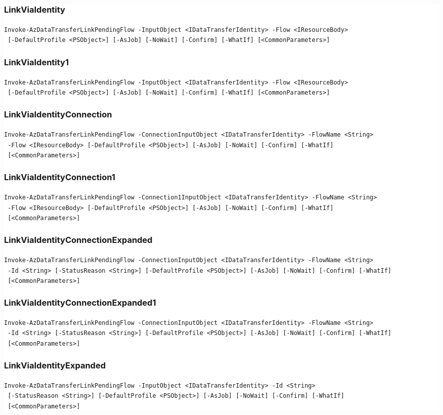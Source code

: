 ### LinkViaIdentity
```
Invoke-AzDataTransferLinkPendingFlow -InputObject <IDataTransferIdentity> -Flow <IResourceBody>
 [-DefaultProfile <PSObject>] [-AsJob] [-NoWait] [-Confirm] [-WhatIf] [<CommonParameters>]
```

### LinkViaIdentity1
```
Invoke-AzDataTransferLinkPendingFlow -InputObject <IDataTransferIdentity> -Flow <IResourceBody>
 [-DefaultProfile <PSObject>] [-AsJob] [-NoWait] [-Confirm] [-WhatIf] [<CommonParameters>]
```

### LinkViaIdentityConnection
```
Invoke-AzDataTransferLinkPendingFlow -ConnectionInputObject <IDataTransferIdentity> -FlowName <String>
 -Flow <IResourceBody> [-DefaultProfile <PSObject>] [-AsJob] [-NoWait] [-Confirm] [-WhatIf]
 [<CommonParameters>]
```

### LinkViaIdentityConnection1
```
Invoke-AzDataTransferLinkPendingFlow -Connection1InputObject <IDataTransferIdentity> -FlowName <String>
 -Flow <IResourceBody> [-DefaultProfile <PSObject>] [-AsJob] [-NoWait] [-Confirm] [-WhatIf]
 [<CommonParameters>]
```

### LinkViaIdentityConnectionExpanded
```
Invoke-AzDataTransferLinkPendingFlow -ConnectionInputObject <IDataTransferIdentity> -FlowName <String>
 -Id <String> [-StatusReason <String>] [-DefaultProfile <PSObject>] [-AsJob] [-NoWait] [-Confirm] [-WhatIf]
 [<CommonParameters>]
```

### LinkViaIdentityConnectionExpanded1
```
Invoke-AzDataTransferLinkPendingFlow -ConnectionInputObject <IDataTransferIdentity> -FlowName <String>
 -Id <String> [-StatusReason <String>] [-DefaultProfile <PSObject>] [-AsJob] [-NoWait] [-Confirm] [-WhatIf]
 [<CommonParameters>]
```

### LinkViaIdentityExpanded
```
Invoke-AzDataTransferLinkPendingFlow -InputObject <IDataTransferIdentity> -Id <String>
 [-StatusReason <String>] [-DefaultProfile <PSObject>] [-AsJob] [-NoWait] [-Confirm] [-WhatIf]
 [<CommonParameters>]
```
